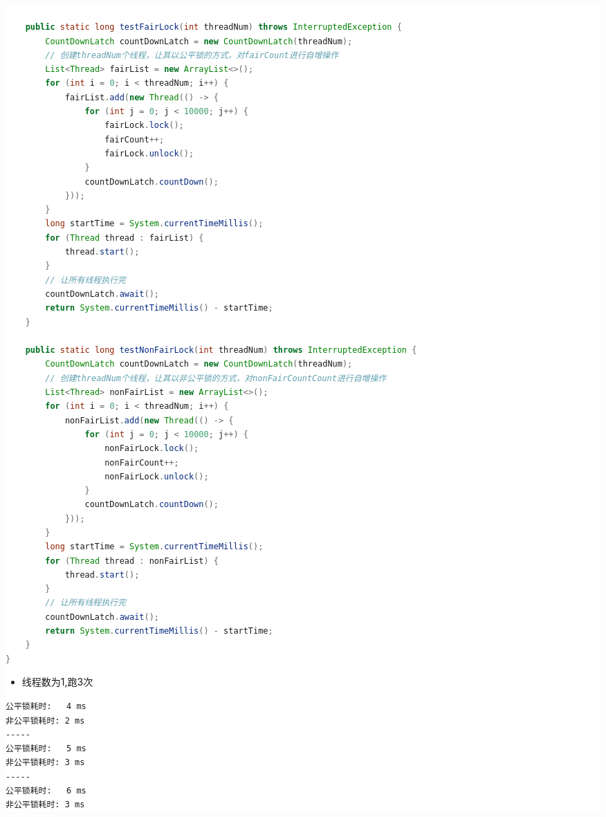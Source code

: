 ```java

    public static long testFairLock(int threadNum) throws InterruptedException {
        CountDownLatch countDownLatch = new CountDownLatch(threadNum);
        // 创建threadNum个线程，让其以公平锁的方式，对fairCount进行自增操作
        List<Thread> fairList = new ArrayList<>();
        for (int i = 0; i < threadNum; i++) {
            fairList.add(new Thread(() -> {
                for (int j = 0; j < 10000; j++) {
                    fairLock.lock();
                    fairCount++;
                    fairLock.unlock();
                }
                countDownLatch.countDown();
            }));
        }
        long startTime = System.currentTimeMillis();
        for (Thread thread : fairList) {
            thread.start();
        }
        // 让所有线程执行完
        countDownLatch.await();
        return System.currentTimeMillis() - startTime;
    }

    public static long testNonFairLock(int threadNum) throws InterruptedException {
        CountDownLatch countDownLatch = new CountDownLatch(threadNum);
        // 创建threadNum个线程，让其以非公平锁的方式，对nonFairCountCount进行自增操作
        List<Thread> nonFairList = new ArrayList<>();
        for (int i = 0; i < threadNum; i++) {
            nonFairList.add(new Thread(() -> {
                for (int j = 0; j < 10000; j++) {
                    nonFairLock.lock();
                    nonFairCount++;
                    nonFairLock.unlock();
                }
                countDownLatch.countDown();
            }));
        }
        long startTime = System.currentTimeMillis();
        for (Thread thread : nonFairList) {
            thread.start();
        }
        // 让所有线程执行完
        countDownLatch.await();
        return System.currentTimeMillis() - startTime;
    }
}

```

- 线程数为1,跑3次
```
公平锁耗时:   4 ms
非公平锁耗时: 2 ms
-----
公平锁耗时:   5 ms
非公平锁耗时: 3 ms
-----
公平锁耗时:   6 ms
非公平锁耗时: 3 ms
```

